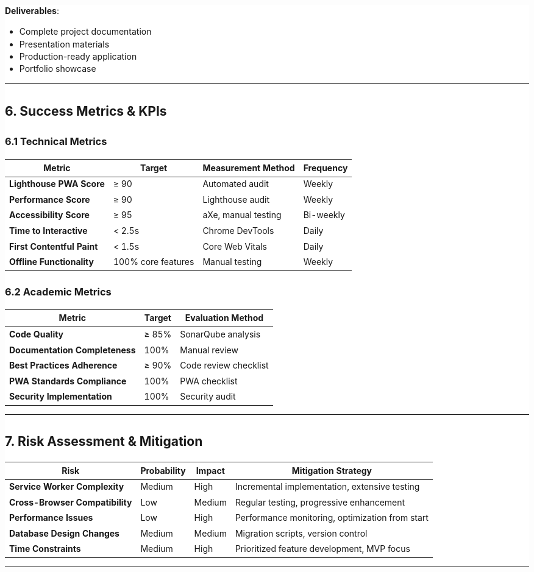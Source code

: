 **Deliverables**:

-   Complete project documentation
-   Presentation materials
-   Production-ready application
-   Portfolio showcase

---

## 6. Success Metrics & KPIs

### 6.1 Technical Metrics

| Metric                     | Target             | Measurement Method  | Frequency |
| -------------------------- | ------------------ | ------------------- | --------- |
| **Lighthouse PWA Score**   | ≥ 90               | Automated audit     | Weekly    |
| **Performance Score**      | ≥ 90               | Lighthouse audit    | Weekly    |
| **Accessibility Score**    | ≥ 95               | aXe, manual testing | Bi-weekly |
| **Time to Interactive**    | < 2.5s             | Chrome DevTools     | Daily     |
| **First Contentful Paint** | < 1.5s             | Core Web Vitals     | Daily     |
| **Offline Functionality**  | 100% core features | Manual testing      | Weekly    |

### 6.2 Academic Metrics

| Metric                         | Target | Evaluation Method     |
| ------------------------------ | ------ | --------------------- |
| **Code Quality**               | ≥ 85%  | SonarQube analysis    |
| **Documentation Completeness** | 100%   | Manual review         |
| **Best Practices Adherence**   | ≥ 90%  | Code review checklist |
| **PWA Standards Compliance**   | 100%   | PWA checklist         |
| **Security Implementation**    | 100%   | Security audit        |

---

## 7. Risk Assessment & Mitigation

| Risk                            | Probability | Impact | Mitigation Strategy                             |
| ------------------------------- | ----------- | ------ | ----------------------------------------------- |
| **Service Worker Complexity**   | Medium      | High   | Incremental implementation, extensive testing   |
| **Cross-Browser Compatibility** | Low         | Medium | Regular testing, progressive enhancement        |
| **Performance Issues**          | Low         | High   | Performance monitoring, optimization from start |
| **Database Design Changes**     | Medium      | Medium | Migration scripts, version control              |
| **Time Constraints**            | Medium      | High   | Prioritized feature development, MVP focus      |

---